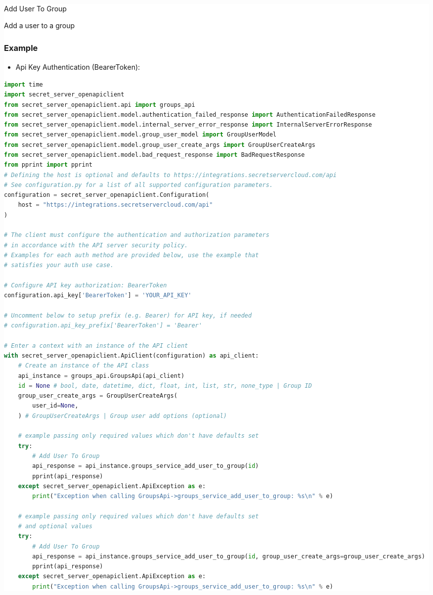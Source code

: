 Add User To Group

Add a user to a group

### Example

* Api Key Authentication (BearerToken):

```python
import time
import secret_server_openapiclient
from secret_server_openapiclient.api import groups_api
from secret_server_openapiclient.model.authentication_failed_response import AuthenticationFailedResponse
from secret_server_openapiclient.model.internal_server_error_response import InternalServerErrorResponse
from secret_server_openapiclient.model.group_user_model import GroupUserModel
from secret_server_openapiclient.model.group_user_create_args import GroupUserCreateArgs
from secret_server_openapiclient.model.bad_request_response import BadRequestResponse
from pprint import pprint
# Defining the host is optional and defaults to https://integrations.secretservercloud.com/api
# See configuration.py for a list of all supported configuration parameters.
configuration = secret_server_openapiclient.Configuration(
    host = "https://integrations.secretservercloud.com/api"
)

# The client must configure the authentication and authorization parameters
# in accordance with the API server security policy.
# Examples for each auth method are provided below, use the example that
# satisfies your auth use case.

# Configure API key authorization: BearerToken
configuration.api_key['BearerToken'] = 'YOUR_API_KEY'

# Uncomment below to setup prefix (e.g. Bearer) for API key, if needed
# configuration.api_key_prefix['BearerToken'] = 'Bearer'

# Enter a context with an instance of the API client
with secret_server_openapiclient.ApiClient(configuration) as api_client:
    # Create an instance of the API class
    api_instance = groups_api.GroupsApi(api_client)
    id = None # bool, date, datetime, dict, float, int, list, str, none_type | Group ID
    group_user_create_args = GroupUserCreateArgs(
        user_id=None,
    ) # GroupUserCreateArgs | Group user add options (optional)

    # example passing only required values which don't have defaults set
    try:
        # Add User To Group
        api_response = api_instance.groups_service_add_user_to_group(id)
        pprint(api_response)
    except secret_server_openapiclient.ApiException as e:
        print("Exception when calling GroupsApi->groups_service_add_user_to_group: %s\n" % e)

    # example passing only required values which don't have defaults set
    # and optional values
    try:
        # Add User To Group
        api_response = api_instance.groups_service_add_user_to_group(id, group_user_create_args=group_user_create_args)
        pprint(api_response)
    except secret_server_openapiclient.ApiException as e:
        print("Exception when calling GroupsApi->groups_service_add_user_to_group: %s\n" % e)
```
